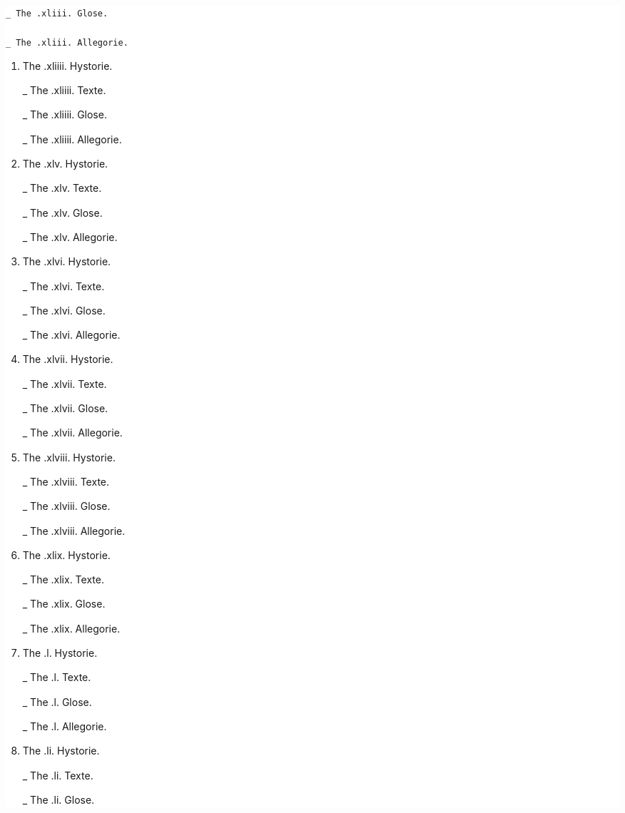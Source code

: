     _ The .xliii. Glose.

    _ The .xliii. Allegorie.

1. The .xliiii. Hystorie.

    _ The .xliiii. Texte.

    _ The .xliiii. Glose.

    _ The .xliiii. Allegorie.

1. The .xlv. Hystorie.

    _ The .xlv. Texte.

    _ The .xlv. Glose.

    _ The .xlv. Allegorie.

1. The .xlvi. Hystorie.

    _ The .xlvi. Texte.

    _ The .xlvi. Glose.

    _ The .xlvi. Allegorie.

1. The .xlvii. Hystorie.

    _ The .xlvii. Texte.

    _ The .xlvii. Glose.

    _ The .xlvii. Allegorie.

1. The .xlviii. Hystorie.

    _ The .xlviii. Texte.

    _ The .xlviii. Glose.

    _ The .xlviii. Allegorie.

1. The .xlix. Hystorie.

    _ The .xlix. Texte.

    _ The .xlix. Glose.

    _ The .xlix. Allegorie.

1. The .l. Hystorie.

    _ The .l. Texte.

    _ The .l. Glose.

    _ The .l. Allegorie.

1. The .li. Hystorie.

    _ The .li. Texte.

    _ The .li. Glose.
